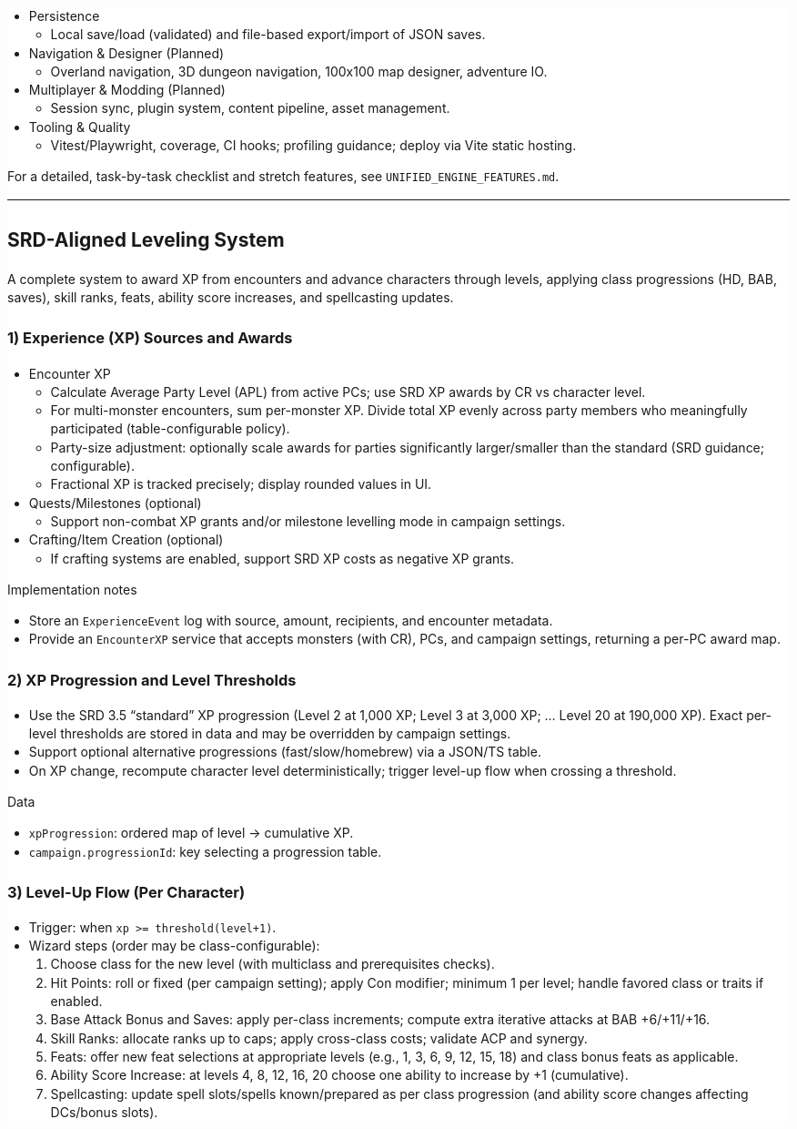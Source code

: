 - Persistence
  - Local save/load (validated) and file-based export/import of JSON saves.
- Navigation & Designer (Planned)
  - Overland navigation, 3D dungeon navigation, 100x100 map designer, adventure IO.
- Multiplayer & Modding (Planned)
  - Session sync, plugin system, content pipeline, asset management.
- Tooling & Quality
  - Vitest/Playwright, coverage, CI hooks; profiling guidance; deploy via Vite static hosting.

For a detailed, task-by-task checklist and stretch features, see `UNIFIED_ENGINE_FEATURES.md`.

---

## SRD-Aligned Leveling System

A complete system to award XP from encounters and advance characters through levels, applying class progressions (HD, BAB, saves), skill ranks, feats, ability score increases, and spellcasting updates.

### 1) Experience (XP) Sources and Awards
- Encounter XP
  - Calculate Average Party Level (APL) from active PCs; use SRD XP awards by CR vs character level.
  - For multi-monster encounters, sum per-monster XP. Divide total XP evenly across party members who meaningfully participated (table-configurable policy).
  - Party-size adjustment: optionally scale awards for parties significantly larger/smaller than the standard (SRD guidance; configurable).
  - Fractional XP is tracked precisely; display rounded values in UI.
- Quests/Milestones (optional)
  - Support non-combat XP grants and/or milestone levelling mode in campaign settings.
- Crafting/Item Creation (optional)
  - If crafting systems are enabled, support SRD XP costs as negative XP grants.

Implementation notes
- Store an `ExperienceEvent` log with source, amount, recipients, and encounter metadata.
- Provide an `EncounterXP` service that accepts monsters (with CR), PCs, and campaign settings, returning a per-PC award map.

### 2) XP Progression and Level Thresholds
- Use the SRD 3.5 “standard” XP progression (Level 2 at 1,000 XP; Level 3 at 3,000 XP; … Level 20 at 190,000 XP). Exact per-level thresholds are stored in data and may be overridden by campaign settings.
- Support optional alternative progressions (fast/slow/homebrew) via a JSON/TS table.
- On XP change, recompute character level deterministically; trigger level-up flow when crossing a threshold.

Data
- `xpProgression`: ordered map of level -> cumulative XP.
- `campaign.progressionId`: key selecting a progression table.

### 3) Level-Up Flow (Per Character)
- Trigger: when `xp >= threshold(level+1)`.
- Wizard steps (order may be class-configurable):
  1. Choose class for the new level (with multiclass and prerequisites checks).
  2. Hit Points: roll or fixed (per campaign setting); apply Con modifier; minimum 1 per level; handle favored class or traits if enabled.
  3. Base Attack Bonus and Saves: apply per-class increments; compute extra iterative attacks at BAB +6/+11/+16.
  4. Skill Ranks: allocate ranks up to caps; apply cross-class costs; validate ACP and synergy.
  5. Feats: offer new feat selections at appropriate levels (e.g., 1, 3, 6, 9, 12, 15, 18) and class bonus feats as applicable.
  6. Ability Score Increase: at levels 4, 8, 12, 16, 20 choose one ability to increase by +1 (cumulative).
  7. Spellcasting: update spell slots/spells known/prepared as per class progression (and ability score changes affecting DCs/bonus slots).